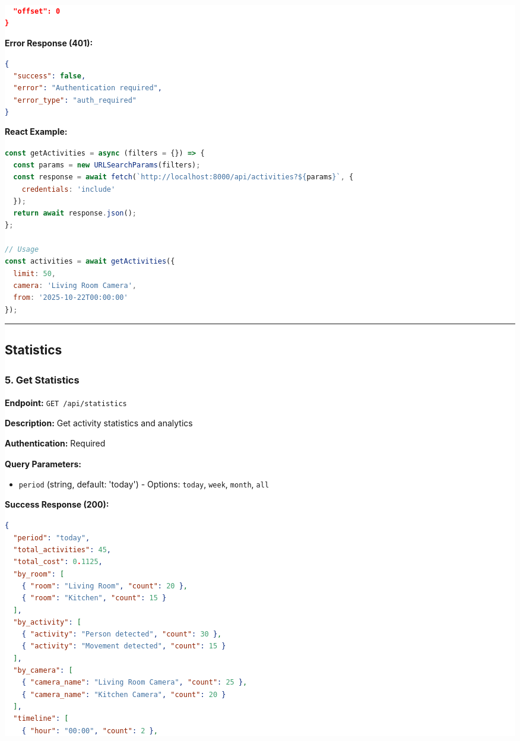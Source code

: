 ```json
  "offset": 0
}
```

**Error Response (401):**
```json
{
  "success": false,
  "error": "Authentication required",
  "error_type": "auth_required"
}
```

**React Example:**
```javascript
const getActivities = async (filters = {}) => {
  const params = new URLSearchParams(filters);
  const response = await fetch(`http://localhost:8000/api/activities?${params}`, {
    credentials: 'include'
  });
  return await response.json();
};

// Usage
const activities = await getActivities({
  limit: 50,
  camera: 'Living Room Camera',
  from: '2025-10-22T00:00:00'
});
```

---

## Statistics

### 5. Get Statistics

**Endpoint:** `GET /api/statistics`

**Description:** Get activity statistics and analytics

**Authentication:** Required

**Query Parameters:**
- `period` (string, default: 'today') - Options: `today`, `week`, `month`, `all`

**Success Response (200):**
```json
{
  "period": "today",
  "total_activities": 45,
  "total_cost": 0.1125,
  "by_room": [
    { "room": "Living Room", "count": 20 },
    { "room": "Kitchen", "count": 15 }
  ],
  "by_activity": [
    { "activity": "Person detected", "count": 30 },
    { "activity": "Movement detected", "count": 15 }
  ],
  "by_camera": [
    { "camera_name": "Living Room Camera", "count": 25 },
    { "camera_name": "Kitchen Camera", "count": 20 }
  ],
  "timeline": [
    { "hour": "00:00", "count": 2 },
```